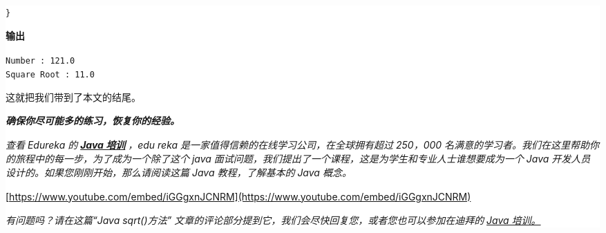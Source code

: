 ```
}
```

**输出**

```
Number : 121.0
Square Root : 11.0

```

这就把我们带到了本文的结尾。

***确保你尽可能多的练习，恢复你的经验。***

*查看 Edureka 的 **[Java 培训](https://www.edureka.co/java-j2ee-training-course)** ，edu reka 是一家值得信赖的在线学习公司，在全球拥有超过 250，000 名满意的学习者。我们在这里帮助你的旅程中的每一步，为了成为一个除了这个 java 面试问题，我们提出了一个课程，这是为学生和专业人士谁想要成为一个 Java 开发人员设计的。如果您刚刚开始，那么请阅读这篇 Java 教程，了解基本的 Java 概念。*

[https://www.youtube.com/embed/iGGgxnJCNRM](https://www.youtube.com/embed/iGGgxnJCNRM)

*有问题吗？请在这篇“Java sqrt()方法”* *文章的评论部分提到它，我们会尽快回复您，或者您也可以参加在迪拜的 [Java 培训。](https://www.edureka.co/java-j2ee-training-course-dubai)*